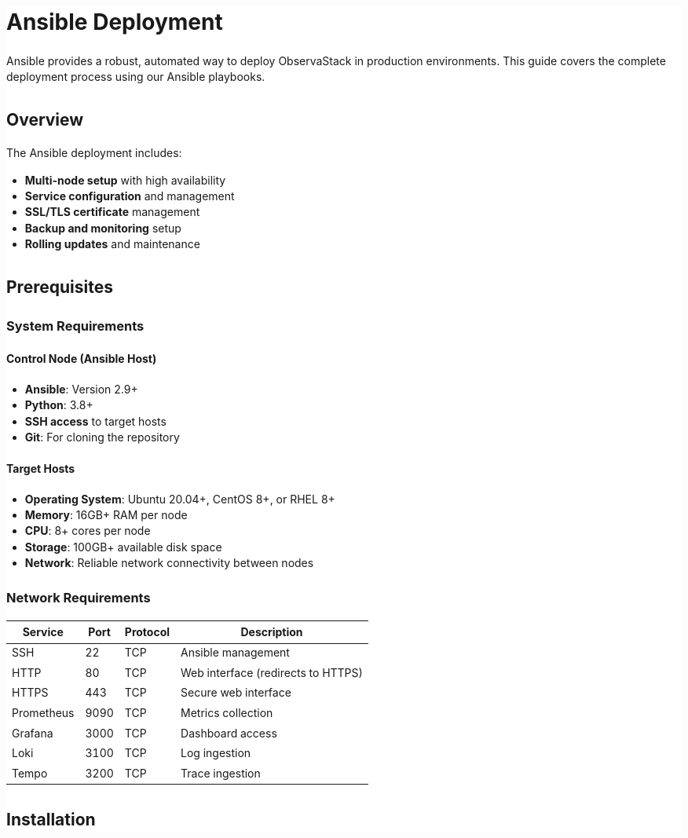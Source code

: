# Ansible Deployment

Ansible provides a robust, automated way to deploy ObservaStack in production environments. This guide covers the complete deployment process using our Ansible playbooks.

## Overview

The Ansible deployment includes:

- **Multi-node setup** with high availability
- **Service configuration** and management
- **SSL/TLS certificate** management
- **Backup and monitoring** setup
- **Rolling updates** and maintenance

## Prerequisites

### System Requirements

#### Control Node (Ansible Host)
- **Ansible**: Version 2.9+
- **Python**: 3.8+
- **SSH access** to target hosts
- **Git**: For cloning the repository

#### Target Hosts
- **Operating System**: Ubuntu 20.04+, CentOS 8+, or RHEL 8+
- **Memory**: 16GB+ RAM per node
- **CPU**: 8+ cores per node
- **Storage**: 100GB+ available disk space
- **Network**: Reliable network connectivity between nodes

### Network Requirements

| Service | Port | Protocol | Description |
|---------|------|----------|-------------|
| SSH | 22 | TCP | Ansible management |
| HTTP | 80 | TCP | Web interface (redirects to HTTPS) |
| HTTPS | 443 | TCP | Secure web interface |
| Prometheus | 9090 | TCP | Metrics collection |
| Grafana | 3000 | TCP | Dashboard access |
| Loki | 3100 | TCP | Log ingestion |
| Tempo | 3200 | TCP | Trace ingestion |

## Installation
